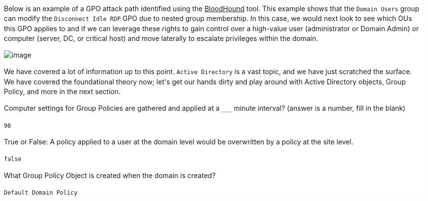 Below is an example of a GPO attack path identified using the [BloodHound](https://github.com/BloodHoundAD/BloodHound) tool. This example shows that the `Domain Users` group can modify the `Disconnect Idle RDP` GPO due to nested group membership. In this case, we would next look to see which OUs this GPO applies to and if we can leverage these rights to gain control over a high-value user (administrator or Domain Admin) or computer (server, DC, or critical host) and move laterally to escalate privileges within the domain.

![image](https://academy.hackthebox.com/storage/modules/74/bh_gpo.png)

We have covered a lot of information up to this point. `Active Directory` is a vast topic, and we have just scratched the surface. We have covered the foundational theory now; let's get our hands dirty and play around with Active Directory objects, Group Policy, and more in the next section.

Computer settings for Group Policies are gathered and applied at a `___` minute interval? (answer is a number, fill in the blank)

`90`

True or False: A policy applied to a user at the domain level would be overwritten by a policy at the site level.

`false`

What Group Policy Object is created when the domain is created?

`Default Domain Policy`